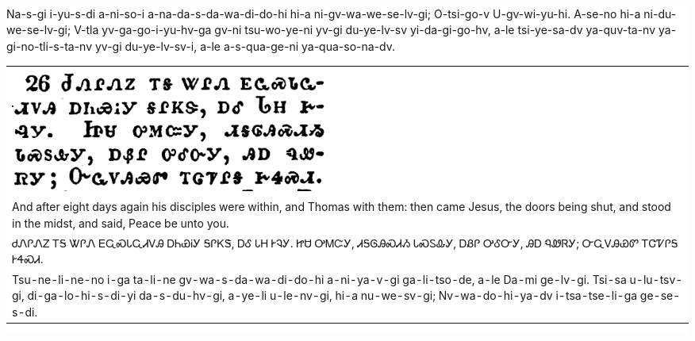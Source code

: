 <td>Na-s-gi i-yu-s-di a-ni-so-i a-na-da-s-da-wa-di-do-hi hi-a ni-gv-wa-we-se-lv-gi; O-tsi-go-v U-gv-wi-yu-hi. A-se-no hi-a ni-du-we-se-lv-gi; V-tla yv-ga-go-i-yu-hv-ga gv-ni tsu-wo-ye-ni yv-gi du-ye-lv-sv yi-da-gi-go-hv, a-le tsi-ye-sa-dv ya-quv-ta-nv ya-gi-no-tli-s-ta-nv yv-gi du-ye-lv-sv-i, a-le a-s-qua-ge-ni ya-qua-so-na-dv.</td>
</tr>
</tbody>
</table>

<table>
<tbody>
<tr class="odd">
<td><a href="042026.png"><img src="042026.png" width="400" /></a></td>
</tr>
<tr class="even">
<td>And after eight days again his disciples were within, and Thomas with them: then came Jesus, the doors being shut, and stood in the midst, and said, Peace be unto you.</td>
</tr>
<tr class="odd">
<td>ᏧᏁᎵᏁᏃ ᎢᎦ ᏔᎵᏁ ᎬᏩᏍᏓᏩᏗᏙᎯ ᎠᏂᏯᎥᎩ ᎦᎵᏦᏕ, ᎠᎴ ᏓᎻ ᎨᎸᎩ. ᏥᏌ ᎤᎷᏨᎩ, ᏗᎦᎶᎯᏍᏗᏱ ᏓᏍᏚᎲᎩ, ᎠᏰᎵ ᎤᎴᏅᎩ, ᎯᎠ ᏄᏪᏒᎩ; ᏅᏩᏙᎯᏯᏛ ᎢᏣᏤᎵᎦ ᎨᏎᏍᏗ.</td>
</tr>
<tr class="even">
<td>Tsu-ne-li-ne-no i-ga ta-li-ne gv-wa-s-da-wa-di-do-hi a-ni-ya-v-gi ga-li-tso-de, a-le Da-mi ge-lv-gi. Tsi-sa u-lu-tsv-gi, di-ga-lo-hi-s-di-yi da-s-du-hv-gi, a-ye-li u-le-nv-gi, hi-a nu-we-sv-gi; Nv-wa-do-hi-ya-dv i-tsa-tse-li-ga ge-se-s-di.</td>
</tr>
</tbody>
</table>

<table>
<tbody>
<tr class="odd">